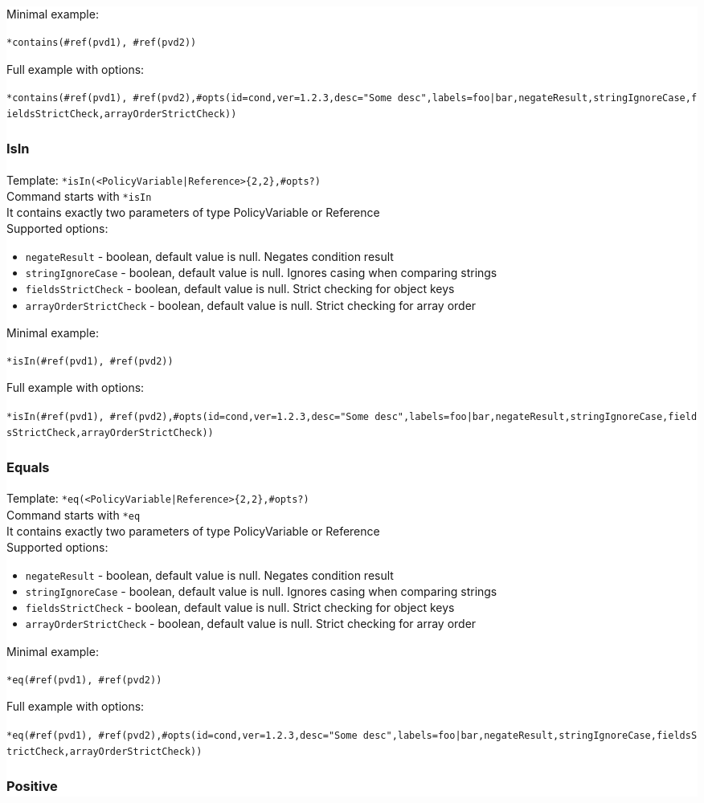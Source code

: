 Minimal example:
```
*contains(#ref(pvd1), #ref(pvd2))
```

Full example with options:
```
*contains(#ref(pvd1), #ref(pvd2),#opts(id=cond,ver=1.2.3,desc="Some desc",labels=foo|bar,negateResult,stringIgnoreCase,fieldsStrictCheck,arrayOrderStrictCheck))
```

### IsIn

Template: ```*isIn(<PolicyVariable|Reference>{2,2},#opts?)``` <br>
Command starts with `*isIn` <br>
It contains exactly two parameters of type PolicyVariable or Reference <br>
Supported options:
- `negateResult` - boolean, default value is null. Negates condition result
- `stringIgnoreCase` - boolean, default value is null. Ignores casing when comparing strings
- `fieldsStrictCheck` - boolean, default value is null. Strict checking for object keys
- `arrayOrderStrictCheck` - boolean, default value is null. Strict checking for array order

Minimal example:
```
*isIn(#ref(pvd1), #ref(pvd2))
```

Full example with options:
```
*isIn(#ref(pvd1), #ref(pvd2),#opts(id=cond,ver=1.2.3,desc="Some desc",labels=foo|bar,negateResult,stringIgnoreCase,fieldsStrictCheck,arrayOrderStrictCheck))
```

### Equals

Template: ```*eq(<PolicyVariable|Reference>{2,2},#opts?)``` <br>
Command starts with `*eq` <br>
It contains exactly two parameters of type PolicyVariable or Reference <br>
Supported options:
- `negateResult` - boolean, default value is null. Negates condition result
- `stringIgnoreCase` - boolean, default value is null. Ignores casing when comparing strings
- `fieldsStrictCheck` - boolean, default value is null. Strict checking for object keys
- `arrayOrderStrictCheck` - boolean, default value is null. Strict checking for array order

Minimal example:
```
*eq(#ref(pvd1), #ref(pvd2))
```

Full example with options:
```
*eq(#ref(pvd1), #ref(pvd2),#opts(id=cond,ver=1.2.3,desc="Some desc",labels=foo|bar,negateResult,stringIgnoreCase,fieldsStrictCheck,arrayOrderStrictCheck))
```

### Positive
